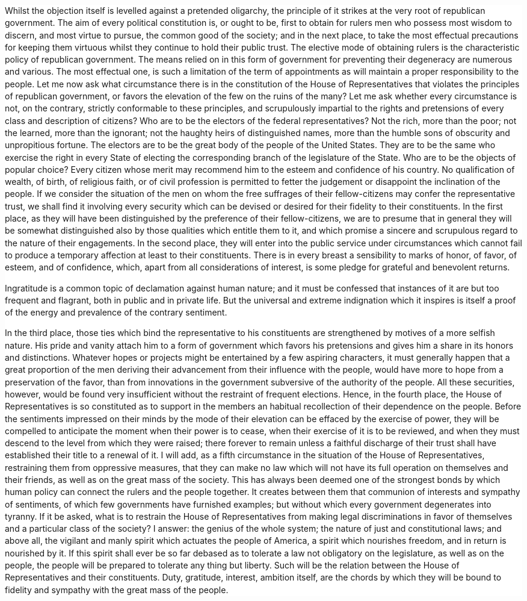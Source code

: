 Whilst the objection itself is levelled against a pretended oligarchy, the principle of it strikes at the very root of republican government. The aim of every political constitution is, or ought to be, first to obtain for rulers men who possess most wisdom to discern, and most virtue to pursue, the common good of the society; and in the next place, to take the most effectual precautions for keeping them virtuous whilst they continue to hold their public trust. The elective mode of obtaining rulers is the characteristic policy of republican government. The means relied on in this form of government for preventing their degeneracy are numerous and various. The most effectual one, is such a limitation of the term of appointments as will maintain a proper responsibility to the people. Let me now ask what circumstance there is in the constitution of the House of Representatives that violates the principles of republican government, or favors the elevation of the few on the ruins of the many? Let me ask whether every circumstance is not, on the contrary, strictly conformable to these principles, and scrupulously impartial to the rights and pretensions of every class and description of citizens? Who are to be the electors of the federal representatives? Not the rich, more than the poor; not the learned, more than the ignorant; not the haughty heirs of distinguished names, more than the humble sons of obscurity and unpropitious fortune. The electors are to be the great body of the people of the United States. They are to be the same who exercise the right in every State of electing the corresponding branch of the legislature of the State. Who are to be the objects of popular choice? Every citizen whose merit may recommend him to the esteem and confidence of his country. No qualification of wealth, of birth, of religious faith, or of civil profession is permitted to fetter the judgement or disappoint the inclination of the people. If we consider the situation of the men on whom the free suffrages of their fellow-citizens may confer the representative trust, we shall find it involving every security which can be devised or desired for their fidelity to their constituents. In the first place, as they will have been distinguished by the preference of their fellow-citizens, we are to presume that in general they will be somewhat distinguished also by those qualities which entitle them to it, and which promise a sincere and scrupulous regard to the nature of their engagements. In the second place, they will enter into the public service under circumstances which cannot fail to produce a temporary affection at least to their constituents. There is in every breast a sensibility to marks of honor, of favor, of esteem, and of confidence, which, apart from all considerations of interest, is some pledge for grateful and benevolent returns.

Ingratitude is a common topic of declamation against human nature; and it must be confessed that instances of it are but too frequent and flagrant, both in public and in private life. But the universal and extreme indignation which it inspires is itself a proof of the energy and prevalence of the contrary sentiment.

In the third place, those ties which bind the representative to his constituents are strengthened by motives of a more selfish nature. His pride and vanity attach him to a form of government which favors his pretensions and gives him a share in its honors and distinctions. Whatever hopes or projects might be entertained by a few aspiring characters, it must generally happen that a great proportion of the men deriving their advancement from their influence with the people, would have more to hope from a preservation of the favor, than from innovations in the government subversive of the authority of the people. All these securities, however, would be found very insufficient without the restraint of frequent elections. Hence, in the fourth place, the House of Representatives is so constituted as to support in the members an habitual recollection of their dependence on the people. Before the sentiments impressed on their minds by the mode of their elevation can be effaced by the exercise of power, they will be compelled to anticipate the moment when their power is to cease, when their exercise of it is to be reviewed, and when they must descend to the level from which they were raised; there forever to remain unless a faithful discharge of their trust shall have established their title to a renewal of it. I will add, as a fifth circumstance in the situation of the House of Representatives, restraining them from oppressive measures, that they can make no law which will not have its full operation on themselves and their friends, as well as on the great mass of the society. This has always been deemed one of the strongest bonds by which human policy can connect the rulers and the people together. It creates between them that communion of interests and sympathy of sentiments, of which few governments have furnished examples; but without which every government degenerates into tyranny. If it be asked, what is to restrain the House of Representatives from making legal discriminations in favor of themselves and a particular class of the society? I answer: the genius of the whole system; the nature of just and constitutional laws; and above all, the vigilant and manly spirit which actuates the people of America, a spirit which nourishes freedom, and in return is nourished by it. If this spirit shall ever be so far debased as to tolerate a law not obligatory on the legislature, as well as on the people, the people will be prepared to tolerate any thing but liberty. Such will be the relation between the House of Representatives and their constituents. Duty, gratitude, interest, ambition itself, are the chords by which they will be bound to fidelity and sympathy with the great mass of the people.
